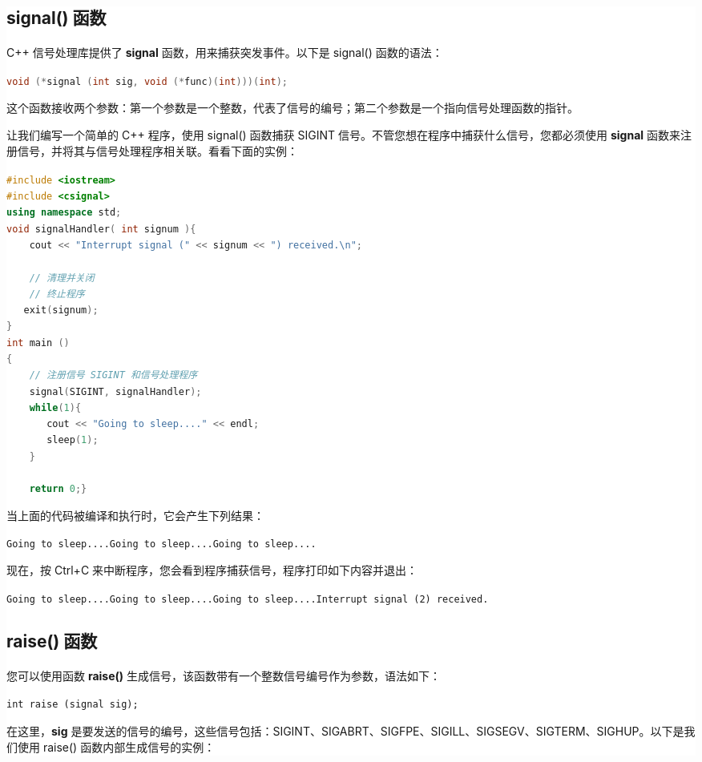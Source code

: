## signal() 函数

C++ 信号处理库提供了 **signal** 函数，用来捕获突发事件。以下是 signal() 函数的语法：

```c++
void (*signal (int sig, void (*func)(int)))(int);
```

这个函数接收两个参数：第一个参数是一个整数，代表了信号的编号；第二个参数是一个指向信号处理函数的指针。

让我们编写一个简单的 C++ 程序，使用 signal() 函数捕获 SIGINT 信号。不管您想在程序中捕获什么信号，您都必须使用 **signal** 函数来注册信号，并将其与信号处理程序相关联。看看下面的实例：

```c++
#include <iostream>
#include <csignal>
using namespace std;
void signalHandler( int signum ){
    cout << "Interrupt signal (" << signum << ") received.\n";

    // 清理并关闭
    // 终止程序  
   exit(signum);  
}
int main ()
{
    // 注册信号 SIGINT 和信号处理程序
    signal(SIGINT, signalHandler);  
    while(1){
       cout << "Going to sleep...." << endl;
       sleep(1);
    }

    return 0;}
```

当上面的代码被编译和执行时，它会产生下列结果：

```
Going to sleep....Going to sleep....Going to sleep....
```

现在，按 Ctrl+C 来中断程序，您会看到程序捕获信号，程序打印如下内容并退出：

```
Going to sleep....Going to sleep....Going to sleep....Interrupt signal (2) received.
```

## raise() 函数

您可以使用函数 **raise()** 生成信号，该函数带有一个整数信号编号作为参数，语法如下：

```
int raise (signal sig);
```

在这里，**sig** 是要发送的信号的编号，这些信号包括：SIGINT、SIGABRT、SIGFPE、SIGILL、SIGSEGV、SIGTERM、SIGHUP。以下是我们使用 raise() 函数内部生成信号的实例：
